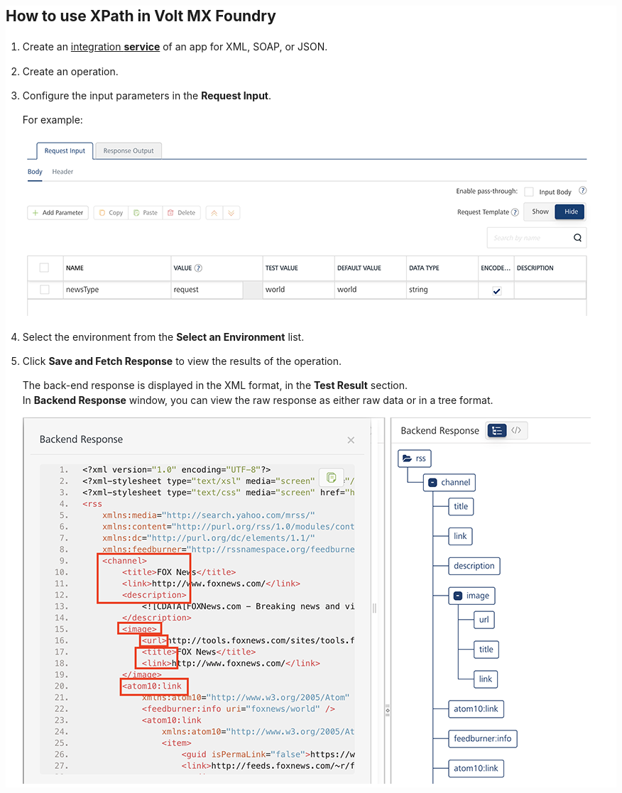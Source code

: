 How to use XPath in Volt MX Foundry
----------------------------------

1.  Create an [integration **service**](#IntegrationSDpage) of an app for XML, SOAP, or JSON.
2.  Create an operation.
3.  Configure the input parameters in the **Request Input**.
    
    For example:
    
    ![](Resources/Images/Xpathinput_576x209.png)
    
4.  Select the environment from the **Select an Environment** list.
5.  Click **Save and Fetch Response** to view the results of the operation.
    
    The back-end response is displayed in the XML format, in the **Test Result** section.  
    In **Backend Response** window, you can view the raw response as either raw data or in a tree format.
    
    ![](Resources/Images/ResponseXPath_575x486.png)
    